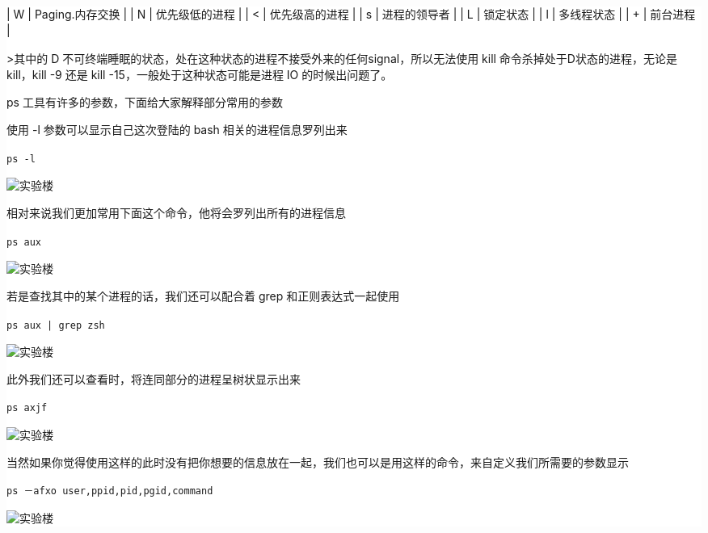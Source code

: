 |   W	 | Paging.内存交换 |
|   N	 | 优先级低的进程   |
|   &lt;	 | 优先级高的进程   |
|   s	 | 进程的领导者     |
|   L	 | 锁定状态        |
|   l	 | 多线程状态       |
|   +	 | 前台进程         |

&gt;其中的 D 不可终端睡眠的状态，处在这种状态的进程不接受外来的任何signal，所以无法使用 kill 命令杀掉处于D状态的进程，无论是 kill，kill -9 还是 kill -15，一般处于这种状态可能是进程 IO 的时候出问题了。

ps 工具有许多的参数，下面给大家解释部分常用的参数

使用 -l 参数可以显示自己这次登陆的 bash 相关的进程信息罗列出来

```
ps -l
```

![实验楼](https://dn-simplecloud.qbox.me/1135081469088103140-wm)

相对来说我们更加常用下面这个命令，他将会罗列出所有的进程信息

```
ps aux
```

![实验楼](https://dn-simplecloud.qbox.me/1135081469089342412-wm)

若是查找其中的某个进程的话，我们还可以配合着 grep 和正则表达式一起使用

```
ps aux | grep zsh
```

![实验楼](https://dn-simplecloud.qbox.me/1135081469089837027-wm)

此外我们还可以查看时，将连同部分的进程呈树状显示出来

```
ps axjf
```

![实验楼](https://dn-simplecloud.qbox.me/1135081469090040956-wm)

当然如果你觉得使用这样的此时没有把你想要的信息放在一起，我们也可以是用这样的命令，来自定义我们所需要的参数显示

```
ps －afxo user,ppid,pid,pgid,command
```

![实验楼](https://dn-simplecloud.qbox.me/1135081469004994601-wm)

